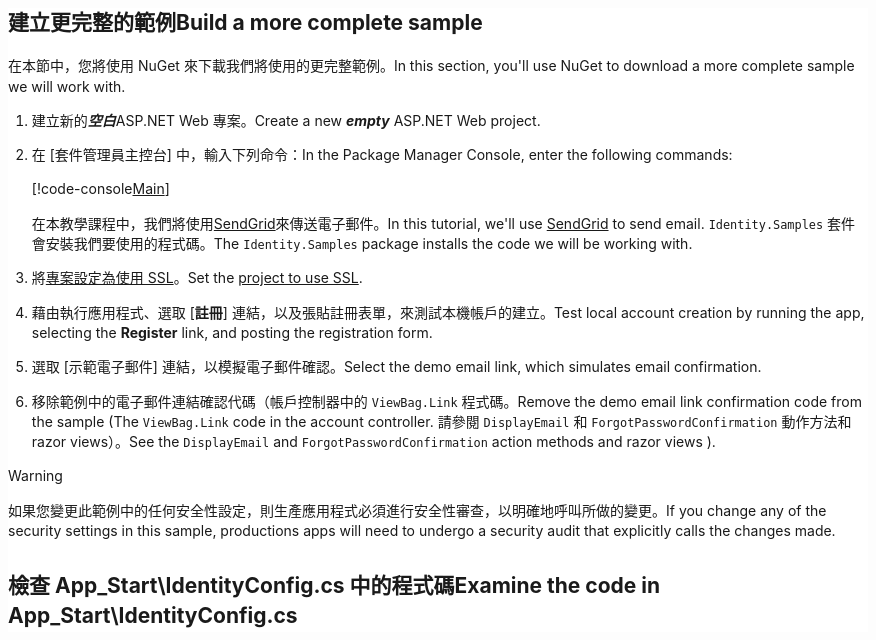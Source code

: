 ## <a name="build-a-more-complete-sample"></a><span data-ttu-id="5e795-195">建立更完整的範例</span><span class="sxs-lookup"><span data-stu-id="5e795-195">Build a more complete sample</span></span>

<span data-ttu-id="5e795-196">在本節中，您將使用 NuGet 來下載我們將使用的更完整範例。</span><span class="sxs-lookup"><span data-stu-id="5e795-196">In this section, you'll use NuGet to download a more complete sample we will work with.</span></span>

1. <span data-ttu-id="5e795-197">建立新的***空白***ASP.NET Web 專案。</span><span class="sxs-lookup"><span data-stu-id="5e795-197">Create a new ***empty*** ASP.NET Web project.</span></span>
2. <span data-ttu-id="5e795-198">在 [套件管理員主控台] 中，輸入下列命令：</span><span class="sxs-lookup"><span data-stu-id="5e795-198">In the Package Manager Console, enter the following commands:</span></span> 

    [!code-console[Main](account-confirmation-and-password-recovery-with-aspnet-identity/samples/sample4.cmd)]

   <span data-ttu-id="5e795-199">在本教學課程中，我們將使用[SendGrid](http://sendgrid.com/)來傳送電子郵件。</span><span class="sxs-lookup"><span data-stu-id="5e795-199">In this tutorial, we'll use [SendGrid](http://sendgrid.com/) to send email.</span></span> <span data-ttu-id="5e795-200">`Identity.Samples` 套件會安裝我們要使用的程式碼。</span><span class="sxs-lookup"><span data-stu-id="5e795-200">The `Identity.Samples` package installs the code we will be working with.</span></span>
3. <span data-ttu-id="5e795-201">將[專案設定為使用 SSL](../../../mvc/overview/security/create-an-aspnet-mvc-5-app-with-facebook-and-google-oauth2-and-openid-sign-on.md)。</span><span class="sxs-lookup"><span data-stu-id="5e795-201">Set the [project to use SSL](../../../mvc/overview/security/create-an-aspnet-mvc-5-app-with-facebook-and-google-oauth2-and-openid-sign-on.md).</span></span>
4. <span data-ttu-id="5e795-202">藉由執行應用程式、選取 [**註冊**] 連結，以及張貼註冊表單，來測試本機帳戶的建立。</span><span class="sxs-lookup"><span data-stu-id="5e795-202">Test local account creation by running the app, selecting the **Register** link, and posting the registration form.</span></span>
5. <span data-ttu-id="5e795-203">選取 [示範電子郵件] 連結，以模擬電子郵件確認。</span><span class="sxs-lookup"><span data-stu-id="5e795-203">Select the demo email link, which simulates email confirmation.</span></span>
6. <span data-ttu-id="5e795-204">移除範例中的電子郵件連結確認代碼（帳戶控制器中的 `ViewBag.Link` 程式碼。</span><span class="sxs-lookup"><span data-stu-id="5e795-204">Remove the demo email link confirmation code from the sample (The `ViewBag.Link` code in the account controller.</span></span> <span data-ttu-id="5e795-205">請參閱 `DisplayEmail` 和 `ForgotPasswordConfirmation` 動作方法和 razor views）。</span><span class="sxs-lookup"><span data-stu-id="5e795-205">See the `DisplayEmail` and `ForgotPasswordConfirmation` action methods and razor views ).</span></span>

> [!WARNING]
> <span data-ttu-id="5e795-206">如果您變更此範例中的任何安全性設定，則生產應用程式必須進行安全性審查，以明確地呼叫所做的變更。</span><span class="sxs-lookup"><span data-stu-id="5e795-206">If you change any of the security settings in this sample, productions apps will need to undergo a security audit that explicitly calls the changes made.</span></span>

## <a name="examine-the-code-in-app_startidentityconfigcs"></a><span data-ttu-id="5e795-207">檢查 App\_Start\IdentityConfig.cs 中的程式碼</span><span class="sxs-lookup"><span data-stu-id="5e795-207">Examine the code in App\_Start\IdentityConfig.cs</span></span>
